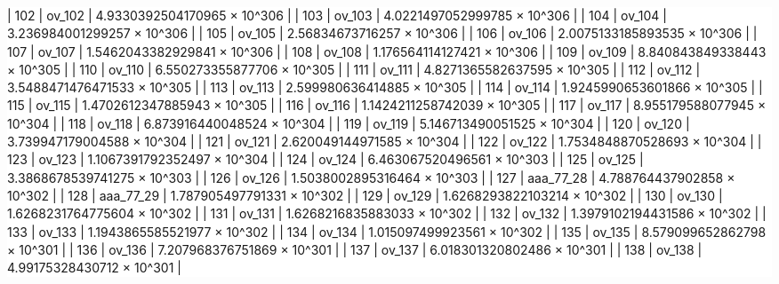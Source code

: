 | 102 | ov_102 | 4.9330392504170965 × 10^306 |
| 103 | ov_103 | 4.0221497052999785 × 10^306 |
| 104 | ov_104 | 3.236984001299257 × 10^306 |
| 105 | ov_105 | 2.56834673716257 × 10^306 |
| 106 | ov_106 | 2.0075133185893535 × 10^306 |
| 107 | ov_107 | 1.5462043382929841 × 10^306 |
| 108 | ov_108 | 1.176564114127421 × 10^306 |
| 109 | ov_109 | 8.840843849338443 × 10^305 |
| 110 | ov_110 | 6.550273355877706 × 10^305 |
| 111 | ov_111 | 4.8271365582637595 × 10^305 |
| 112 | ov_112 | 3.5488471476471533 × 10^305 |
| 113 | ov_113 | 2.599980636414885 × 10^305 |
| 114 | ov_114 | 1.9245990653601866 × 10^305 |
| 115 | ov_115 | 1.4702612347885943 × 10^305 |
| 116 | ov_116 | 1.1424211258742039 × 10^305 |
| 117 | ov_117 | 8.955179588077945 × 10^304 |
| 118 | ov_118 | 6.873916440048524 × 10^304 |
| 119 | ov_119 | 5.146713490051525 × 10^304 |
| 120 | ov_120 | 3.739947179004588 × 10^304 |
| 121 | ov_121 | 2.620049144971585 × 10^304 |
| 122 | ov_122 | 1.7534848870528693 × 10^304 |
| 123 | ov_123 | 1.1067391792352497 × 10^304 |
| 124 | ov_124 | 6.463067520496561 × 10^303 |
| 125 | ov_125 | 3.3868678539741275 × 10^303 |
| 126 | ov_126 | 1.5038002895316464 × 10^303 |
| 127 | aaa_77_28 | 4.788764437902858 × 10^302 |
| 128 | aaa_77_29 | 1.787905497791331 × 10^302 |
| 129 | ov_129 | 1.6268293822103214 × 10^302 |
| 130 | ov_130 | 1.6268231764775604 × 10^302 |
| 131 | ov_131 | 1.6268216835883033 × 10^302 |
| 132 | ov_132 | 1.3979102194431586 × 10^302 |
| 133 | ov_133 | 1.1943865585521977 × 10^302 |
| 134 | ov_134 | 1.015097499923561 × 10^302 |
| 135 | ov_135 | 8.579099652862798 × 10^301 |
| 136 | ov_136 | 7.207968376751869 × 10^301 |
| 137 | ov_137 | 6.018301320802486 × 10^301 |
| 138 | ov_138 | 4.99175328430712 × 10^301 |